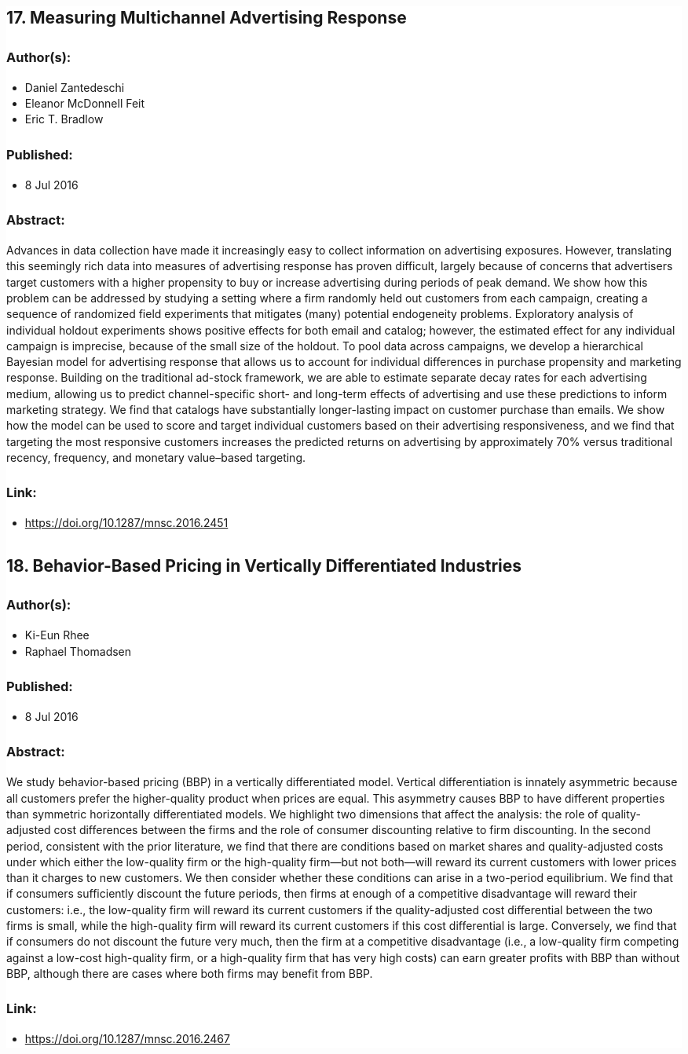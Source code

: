 ## 17. Measuring Multichannel Advertising Response
### Author(s):
- Daniel Zantedeschi
- Eleanor McDonnell Feit
- Eric T. Bradlow
### Published:
- 8 Jul 2016
### Abstract:
Advances in data collection have made it increasingly easy to collect information on advertising exposures. However, translating this seemingly rich data into measures of advertising response has proven difficult, largely because of concerns that advertisers target customers with a higher propensity to buy or increase advertising during periods of peak demand. We show how this problem can be addressed by studying a setting where a firm randomly held out customers from each campaign, creating a sequence of randomized field experiments that mitigates (many) potential endogeneity problems. Exploratory analysis of individual holdout experiments shows positive effects for both email and catalog; however, the estimated effect for any individual campaign is imprecise, because of the small size of the holdout. To pool data across campaigns, we develop a hierarchical Bayesian model for advertising response that allows us to account for individual differences in purchase propensity and marketing response. Building on the traditional ad-stock framework, we are able to estimate separate decay rates for each advertising medium, allowing us to predict channel-specific short- and long-term effects of advertising and use these predictions to inform marketing strategy. We find that catalogs have substantially longer-lasting impact on customer purchase than emails. We show how the model can be used to score and target individual customers based on their advertising responsiveness, and we find that targeting the most responsive customers increases the predicted returns on advertising by approximately 70% versus traditional recency, frequency, and monetary value–based targeting.
### Link:
- https://doi.org/10.1287/mnsc.2016.2451

## 18. Behavior-Based Pricing in Vertically Differentiated Industries
### Author(s):
- Ki-Eun Rhee
- Raphael Thomadsen
### Published:
- 8 Jul 2016
### Abstract:
We study behavior-based pricing (BBP) in a vertically differentiated model. Vertical differentiation is innately asymmetric because all customers prefer the higher-quality product when prices are equal. This asymmetry causes BBP to have different properties than symmetric horizontally differentiated models. We highlight two dimensions that affect the analysis: the role of quality-adjusted cost differences between the firms and the role of consumer discounting relative to firm discounting. In the second period, consistent with the prior literature, we find that there are conditions based on market shares and quality-adjusted costs under which either the low-quality firm or the high-quality firm—but not both—will reward its current customers with lower prices than it charges to new customers. We then consider whether these conditions can arise in a two-period equilibrium. We find that if consumers sufficiently discount the future periods, then firms at enough of a competitive disadvantage will reward their customers: i.e., the low-quality firm will reward its current customers if the quality-adjusted cost differential between the two firms is small, while the high-quality firm will reward its current customers if this cost differential is large. Conversely, we find that if consumers do not discount the future very much, then the firm at a competitive disadvantage (i.e., a low-quality firm competing against a low-cost high-quality firm, or a high-quality firm that has very high costs) can earn greater profits with BBP than without BBP, although there are cases where both firms may benefit from BBP.
### Link:
- https://doi.org/10.1287/mnsc.2016.2467
